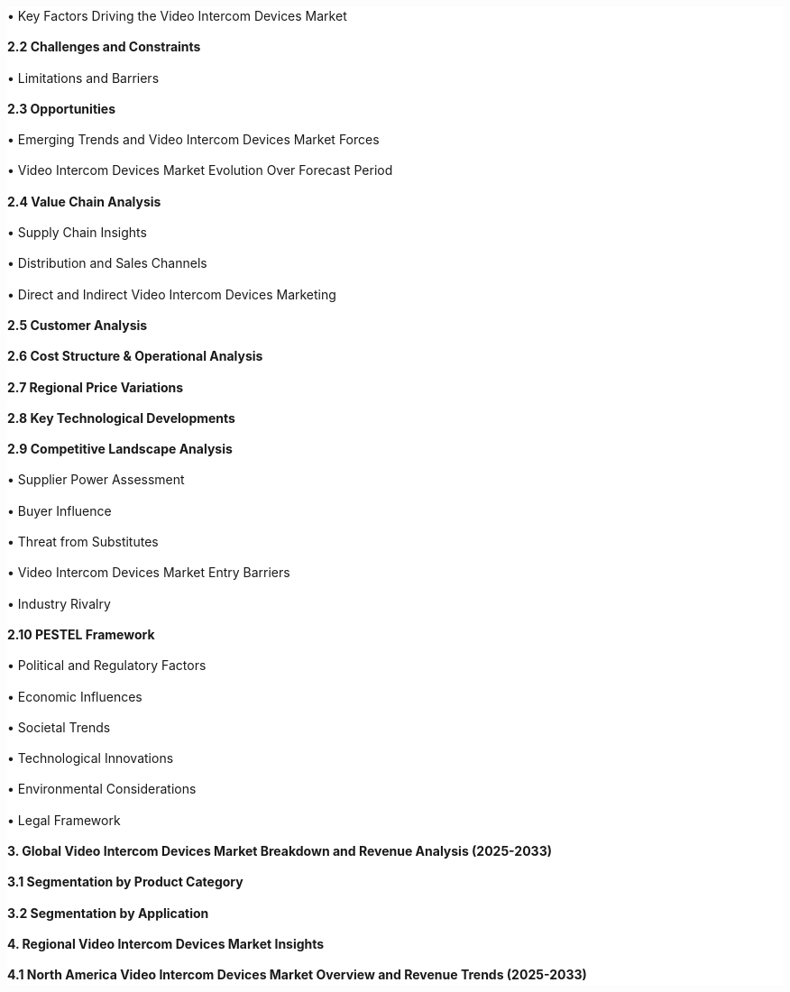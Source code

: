 • Key Factors Driving the Video Intercom Devices Market

<strong>2.2 Challenges and Constraints</strong>

• Limitations and Barriers

<strong>2.3 Opportunities</strong>

• Emerging Trends and Video Intercom Devices Market Forces

• Video Intercom Devices Market Evolution Over Forecast Period

<strong>2.4 Value Chain Analysis</strong>

• Supply Chain Insights

• Distribution and Sales Channels

• Direct and Indirect Video Intercom Devices Marketing

<strong>2.5 Customer Analysis</strong>

<strong>2.6 Cost Structure & Operational Analysis</strong>

<strong>2.7 Regional Price Variations</strong>

<strong>2.8 Key Technological Developments</strong>

<strong>2.9 Competitive Landscape Analysis</strong>

• Supplier Power Assessment

• Buyer Influence

• Threat from Substitutes

• Video Intercom Devices Market Entry Barriers

• Industry Rivalry

<strong>2.10 PESTEL Framework</strong>

• Political and Regulatory Factors

• Economic Influences

• Societal Trends

• Technological Innovations

• Environmental Considerations

• Legal Framework

<strong>3. Global Video Intercom Devices Market Breakdown and Revenue Analysis (2025-2033)</strong>

<strong>3.1 Segmentation by Product Category</strong>

<strong>3.2 Segmentation by Application</strong>

<strong>4. Regional Video Intercom Devices Market Insights</strong>

<strong>4.1 North America Video Intercom Devices Market Overview and Revenue Trends (2025-2033)</strong>
